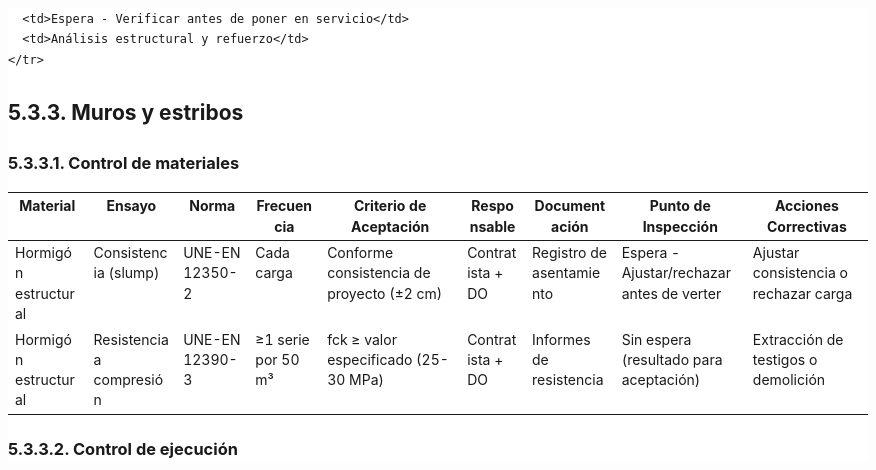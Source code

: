       <td>Espera - Verificar antes de poner en servicio</td>
      <td>Análisis estructural y refuerzo</td>
    </tr>
  </tbody>
</table>

## 5.3.3. Muros y estribos

### 5.3.3.1. Control de materiales

<table className="tabla-ensayos">
  <thead>
    <tr>
      <th>Material</th>
      <th>Ensayo</th>
      <th>Norma</th>
      <th>Frecuencia</th>
      <th>Criterio de Aceptación</th>
      <th>Responsable</th>
      <th>Documentación</th>
      <th>Punto de Inspección</th>
      <th>Acciones Correctivas</th>
    </tr>
  </thead>
  <tbody>
    <tr>
      <td>Hormigón estructural</td>
      <td>Consistencia (slump)</td>
      <td>UNE-EN 12350-2</td>
      <td>Cada carga</td>
      <td>Conforme consistencia de proyecto (±2 cm)</td>
      <td>Contratista + DO</td>
      <td>Registro de asentamiento</td>
      <td>Espera - Ajustar/rechazar antes de verter</td>
      <td>Ajustar consistencia o rechazar carga</td>
    </tr>
    <tr>
      <td>Hormigón estructural</td>
      <td>Resistencia a compresión</td>
      <td>UNE-EN 12390-3</td>
      <td>≥1 serie por 50 m³</td>
      <td>fck ≥ valor especificado (25-30 MPa)</td>
      <td>Contratista + DO</td>
      <td>Informes de resistencia</td>
      <td>Sin espera (resultado para aceptación)</td>
      <td>Extracción de testigos o demolición</td>
    </tr>
  </tbody>
</table>

### 5.3.3.2. Control de ejecución
